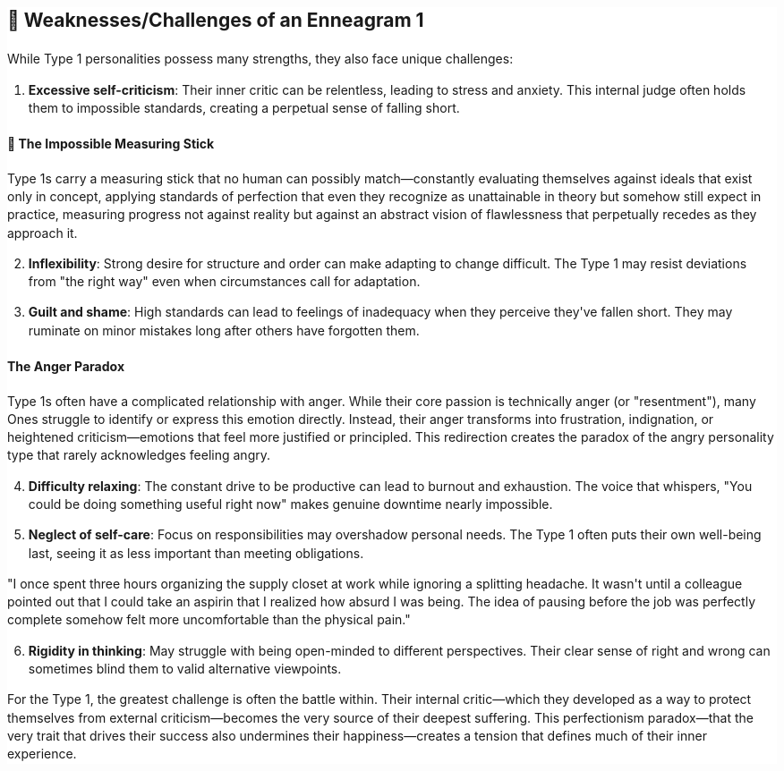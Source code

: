 </section>

<section class="section-content">

<h2 id="weaknesses">🤔 Weaknesses/Challenges of an Enneagram 1</h2>

While Type 1 personalities possess many strengths, they also face unique challenges:

1. **Excessive self-criticism**: Their inner critic can be relentless, leading to stress and anxiety. This internal judge often holds them to impossible standards, creating a perpetual sense of falling short.

<div class="visual-metaphor">
  <h4>📏 The Impossible Measuring Stick</h4>
  <p>Type 1s carry a measuring stick that no human can possibly match—constantly evaluating themselves against ideals that exist only in concept, applying standards of perfection that even they recognize as unattainable in theory but somehow still expect in practice, measuring progress not against reality but against an abstract vision of flawlessness that perpetually recedes as they approach it.</p>
</div>

2. **Inflexibility**: Strong desire for structure and order can make adapting to change difficult. The Type 1 may resist deviations from "the right way" even when circumstances call for adaptation.

3. **Guilt and shame**: High standards can lead to feelings of inadequacy when they perceive they've fallen short. They may ruminate on minor mistakes long after others have forgotten them.

<div class="insight-box">
  <h4>The Anger Paradox</h4>
  <p>Type 1s often have a complicated relationship with anger. While their core passion is technically anger (or "resentment"), many Ones struggle to identify or express this emotion directly. Instead, their anger transforms into frustration, indignation, or heightened criticism—emotions that feel more justified or principled. This redirection creates the paradox of the angry personality type that rarely acknowledges feeling angry.</p>
</div>

4. **Difficulty relaxing**: The constant drive to be productive can lead to burnout and exhaustion. The voice that whispers, "You could be doing something useful right now" makes genuine downtime nearly impossible.

5. **Neglect of self-care**: Focus on responsibilities may overshadow personal needs. The Type 1 often puts their own well-being last, seeing it as less important than meeting obligations.

<div class="quote-box">
"I once spent three hours organizing the supply closet at work while ignoring a splitting headache. It wasn't until a colleague pointed out that I could take an aspirin that I realized how absurd I was being. The idea of pausing before the job was perfectly complete somehow felt more uncomfortable than the physical pain."
</div>

6. **Rigidity in thinking**: May struggle with being open-minded to different perspectives. Their clear sense of right and wrong can sometimes blind them to valid alternative viewpoints.

For the Type 1, the greatest challenge is often the battle within. Their internal critic—which they developed as a way to protect themselves from external criticism—becomes the very source of their deepest suffering. This perfectionism paradox—that the very trait that drives their success also undermines their happiness—creates a tension that defines much of their inner experience.
